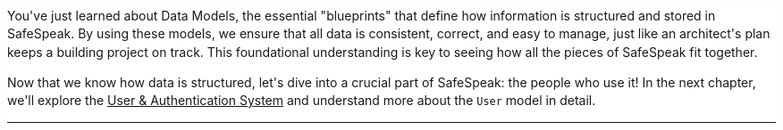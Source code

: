 You've just learned about Data Models, the essential "blueprints" that define how information is structured and stored in SafeSpeak. By using these models, we ensure that all data is consistent, correct, and easy to manage, just like an architect's plan keeps a building project on track. This foundational understanding is key to seeing how all the pieces of SafeSpeak fit together.

Now that we know how data is structured, let's dive into a crucial part of SafeSpeak: the people who use it! In the next chapter, we'll explore the [User & Authentication System](02_user___authentication_system_.md) and understand more about the `User` model in detail.

---

